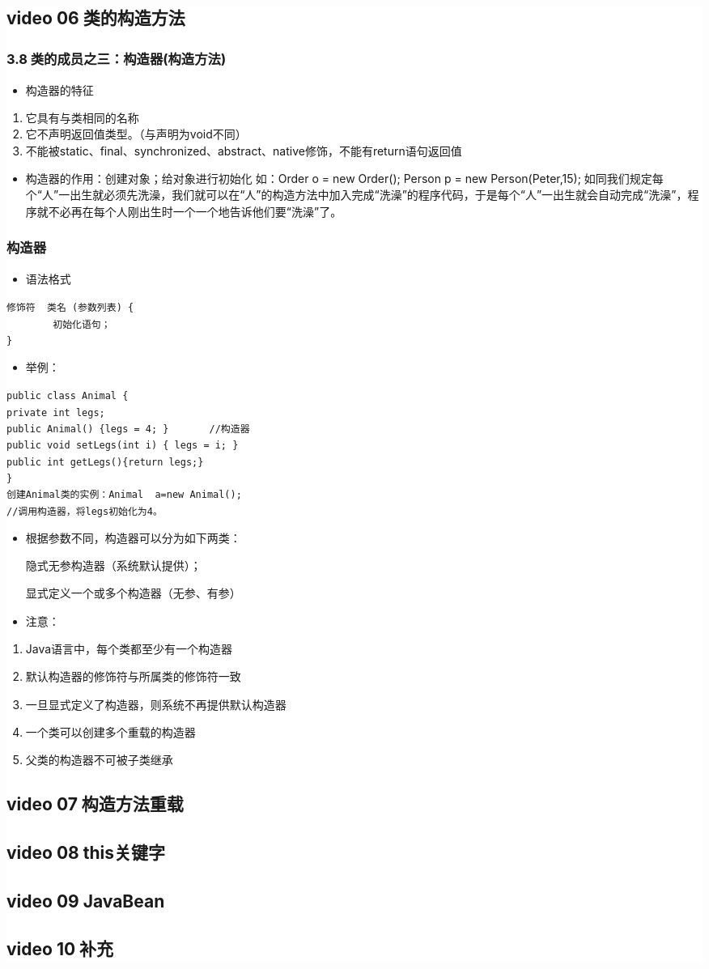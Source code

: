 ## video 06 类的构造方法  
### 3.8  类的成员之三：构造器(构造方法)
- 构造器的特征
1. 它具有与类相同的名称
2. 它不声明返回值类型。（与声明为void不同）
3. 不能被static、final、synchronized、abstract、native修饰，不能有return语句返回值

- 构造器的作用：创建对象；给对象进行初始化
如：Order o = new Order();    Person p = new Person(Peter,15);
如同我们规定每个“人”一出生就必须先洗澡，我们就可以在“人”的构造方法中加入完成“洗澡”的程序代码，于是每个“人”一出生就会自动完成“洗澡”，程序就不必再在每个人刚出生时一个一个地告诉他们要“洗澡”了。

### 构造器
- 语法格式

```$xslt
修饰符  类名 (参数列表) {
	    初始化语句；
} 
```
- 举例：
```$xslt
public class Animal {
private int legs;
public Animal() {legs = 4; }	   //构造器
public void setLegs(int i) { legs = i; }
public int getLegs(){return legs;}
}
创建Animal类的实例：Animal  a=new Animal();    
//调用构造器，将legs初始化为4。

```
- 根据参数不同，构造器可以分为如下两类：

  隐式无参构造器（系统默认提供）；
  
  显式定义一个或多个构造器（无参、有参）
  
- 注意：

1. Java语言中，每个类都至少有一个构造器
  
2. 默认构造器的修饰符与所属类的修饰符一致
  
3. 一旦显式定义了构造器，则系统不再提供默认构造器
  
4. 一个类可以创建多个重载的构造器
  
5. 父类的构造器不可被子类继承

## video 07 构造方法重载
## video 08 this关键字
## video 09 JavaBean
## video 10 补充

